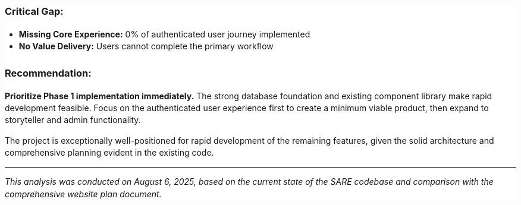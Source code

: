 ### **Critical Gap:**
- **Missing Core Experience:** 0% of authenticated user journey implemented
- **No Value Delivery:** Users cannot complete the primary workflow

### **Recommendation:**
**Prioritize Phase 1 implementation immediately.** The strong database foundation and existing component library make rapid development feasible. Focus on the authenticated user experience first to create a minimum viable product, then expand to storyteller and admin functionality.

The project is exceptionally well-positioned for rapid development of the remaining features, given the solid architecture and comprehensive planning evident in the existing code.

---

*This analysis was conducted on August 6, 2025, based on the current state of the SARE codebase and comparison with the comprehensive website plan document.*